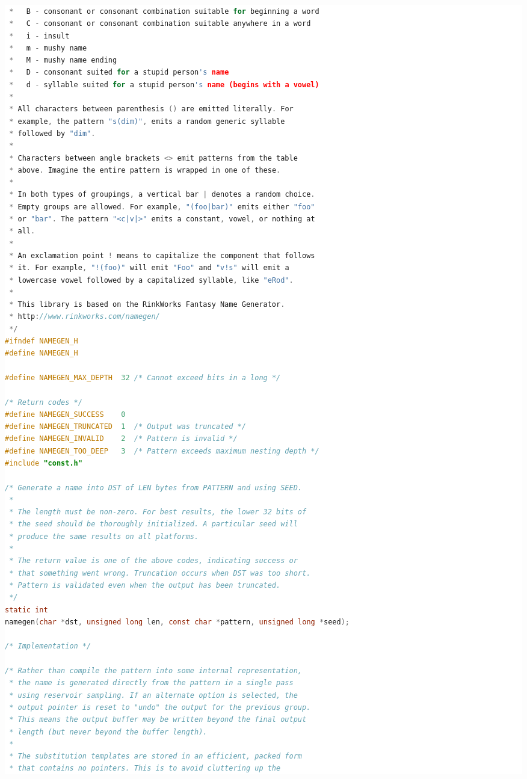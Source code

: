 ```c
 *   B - consonant or consonant combination suitable for beginning a word
 *   C - consonant or consonant combination suitable anywhere in a word
 *   i - insult
 *   m - mushy name
 *   M - mushy name ending
 *   D - consonant suited for a stupid person's name
 *   d - syllable suited for a stupid person's name (begins with a vowel)
 *
 * All characters between parenthesis () are emitted literally. For
 * example, the pattern "s(dim)", emits a random generic syllable
 * followed by "dim".
 *
 * Characters between angle brackets <> emit patterns from the table
 * above. Imagine the entire pattern is wrapped in one of these.
 *
 * In both types of groupings, a vertical bar | denotes a random choice.
 * Empty groups are allowed. For example, "(foo|bar)" emits either "foo"
 * or "bar". The pattern "<c|v|>" emits a constant, vowel, or nothing at
 * all.
 *
 * An exclamation point ! means to capitalize the component that follows
 * it. For example, "!(foo)" will emit "Foo" and "v!s" will emit a
 * lowercase vowel followed by a capitalized syllable, like "eRod".
 *
 * This library is based on the RinkWorks Fantasy Name Generator.
 * http://www.rinkworks.com/namegen/
 */
#ifndef NAMEGEN_H
#define NAMEGEN_H

#define NAMEGEN_MAX_DEPTH  32 /* Cannot exceed bits in a long */

/* Return codes */
#define NAMEGEN_SUCCESS    0
#define NAMEGEN_TRUNCATED  1  /* Output was truncated */
#define NAMEGEN_INVALID    2  /* Pattern is invalid */
#define NAMEGEN_TOO_DEEP   3  /* Pattern exceeds maximum nesting depth */
#include "const.h"

/* Generate a name into DST of LEN bytes from PATTERN and using SEED.
 *
 * The length must be non-zero. For best results, the lower 32 bits of
 * the seed should be thoroughly initialized. A particular seed will
 * produce the same results on all platforms.
 *
 * The return value is one of the above codes, indicating success or
 * that something went wrong. Truncation occurs when DST was too short.
 * Pattern is validated even when the output has been truncated.
 */
static int
namegen(char *dst, unsigned long len, const char *pattern, unsigned long *seed);

/* Implementation */

/* Rather than compile the pattern into some internal representation,
 * the name is generated directly from the pattern in a single pass
 * using reservoir sampling. If an alternate option is selected, the
 * output pointer is reset to "undo" the output for the previous group.
 * This means the output buffer may be written beyond the final output
 * length (but never beyond the buffer length).
 *
 * The substitution templates are stored in an efficient, packed form
 * that contains no pointers. This is to avoid cluttering up the
```